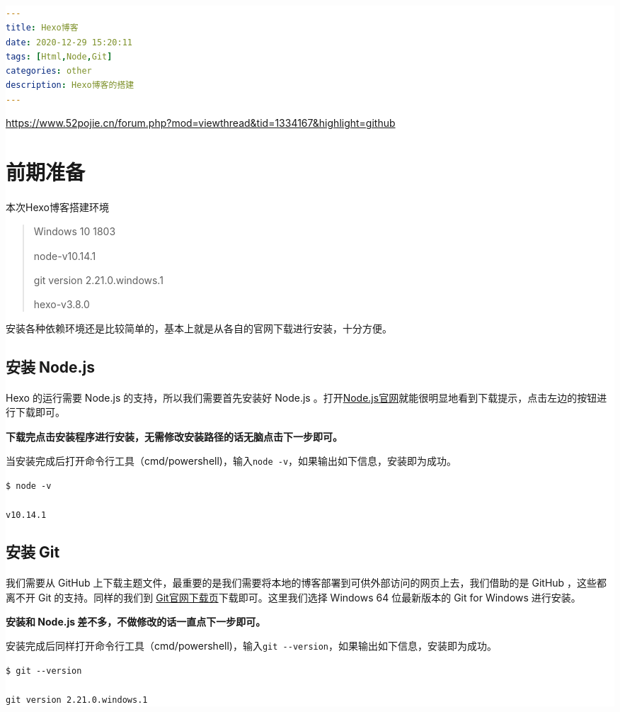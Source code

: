 ```yaml
---
title: Hexo博客
date: 2020-12-29 15:20:11
tags: [Html,Node,Git]
categories: other
description: Hexo博客的搭建
---
```


https://www.52pojie.cn/forum.php?mod=viewthread&tid=1334167&highlight=github

# 前期准备

本次Hexo博客搭建环境

> Windows 10 1803
>
> node-v10.14.1
>
> git version 2.21.0.windows.1
>
> hexo-v3.8.0

安装各种依赖环境还是比较简单的，基本上就是从各自的官网下载进行安装，十分方便。

## 安装 Node.js

Hexo 的运行需要 Node.js 的支持，所以我们需要首先安装好 Node.js 。打开[Node.js官网](https://nodejs.org/en/)就能很明显地看到下载提示，点击左边的按钮进行下载即可。

**下载完点击安装程序进行安装，无需修改安装路径的话无脑点击下一步即可。**

当安装完成后打开命令行工具（cmd/powershell)，输入`node -v`，如果输出如下信息，安装即为成功。

```
$ node -v

v10.14.1
```

## 安装 Git

我们需要从 GitHub 上下载主题文件，最重要的是我们需要将本地的博客部署到可供外部访问的网页上去，我们借助的是 GitHub ，这些都离不开 Git 的支持。同样的我们到 [Git官网下载页](https://git-scm.com/downloads)下载即可。这里我们选择 Windows 64 位最新版本的 Git for Windows 进行安装。

**安装和 Node.js 差不多，不做修改的话一直点下一步即可。**

安装完成后同样打开命令行工具（cmd/powershell)，输入`git --version`，如果输出如下信息，安装即为成功。

```
$ git --version

git version 2.21.0.windows.1
```
